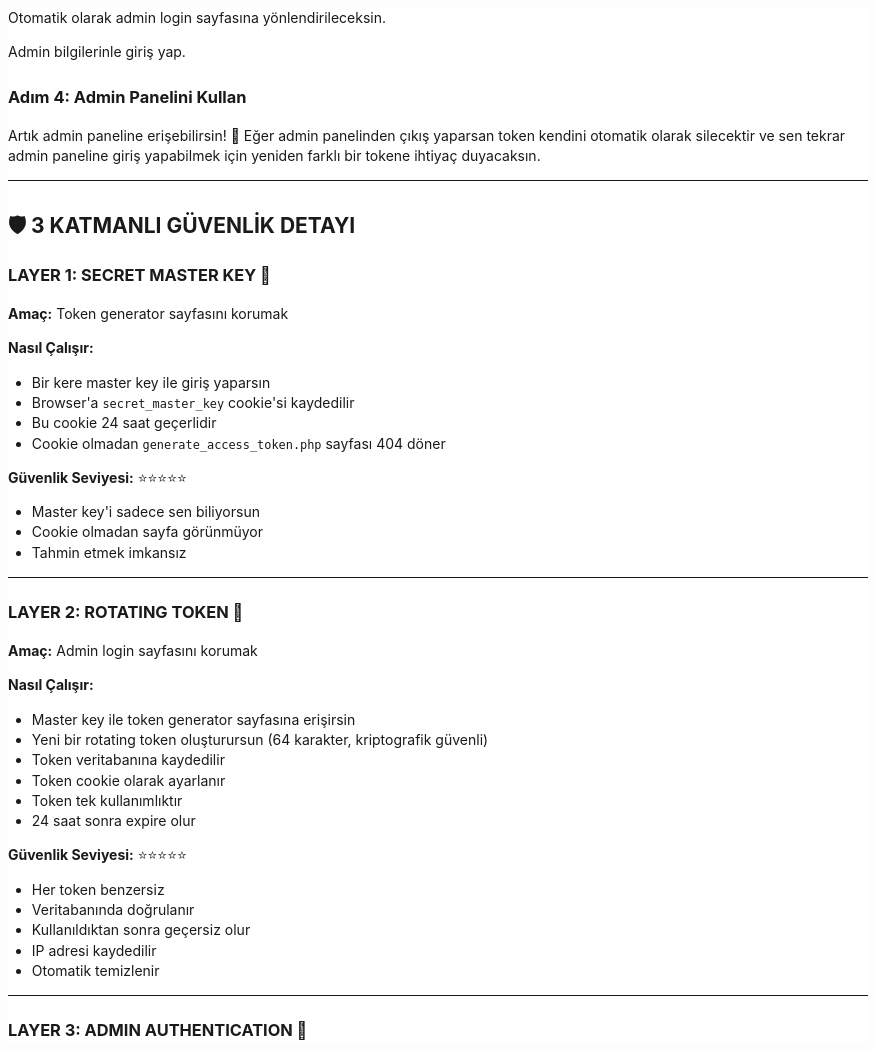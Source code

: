Otomatik olarak admin login sayfasına yönlendirileceksin.

Admin bilgilerinle giriş yap.

### Adım 4: Admin Panelini Kullan

Artık admin paneline erişebilirsin! 🎉
Eğer admin panelinden çıkış yaparsan token kendini otomatik olarak silecektir ve sen tekrar admin paneline giriş yapabilmek için yeniden farklı bir tokene ihtiyaç duyacaksın.

---

## 🛡️ 3 KATMANLI GÜVENLİK DETAYI

### LAYER 1: SECRET MASTER KEY 🔐

**Amaç:** Token generator sayfasını korumak

**Nasıl Çalışır:**
- Bir kere master key ile giriş yaparsın
- Browser'a `secret_master_key` cookie'si kaydedilir
- Bu cookie 24 saat geçerlidir
- Cookie olmadan `generate_access_token.php` sayfası 404 döner

**Güvenlik Seviyesi:** ⭐⭐⭐⭐⭐
- Master key'i sadece sen biliyorsun
- Cookie olmadan sayfa görünmüyor
- Tahmin etmek imkansız

---

### LAYER 2: ROTATING TOKEN 🔄

**Amaç:** Admin login sayfasını korumak

**Nasıl Çalışır:**
- Master key ile token generator sayfasına erişirsin
- Yeni bir rotating token oluşturursun (64 karakter, kriptografik güvenli)
- Token veritabanına kaydedilir
- Token cookie olarak ayarlanır
- Token tek kullanımlıktır
- 24 saat sonra expire olur

**Güvenlik Seviyesi:** ⭐⭐⭐⭐⭐
- Her token benzersiz
- Veritabanında doğrulanır
- Kullanıldıktan sonra geçersiz olur
- IP adresi kaydedilir
- Otomatik temizlenir

---

### LAYER 3: ADMIN AUTHENTICATION 👤
